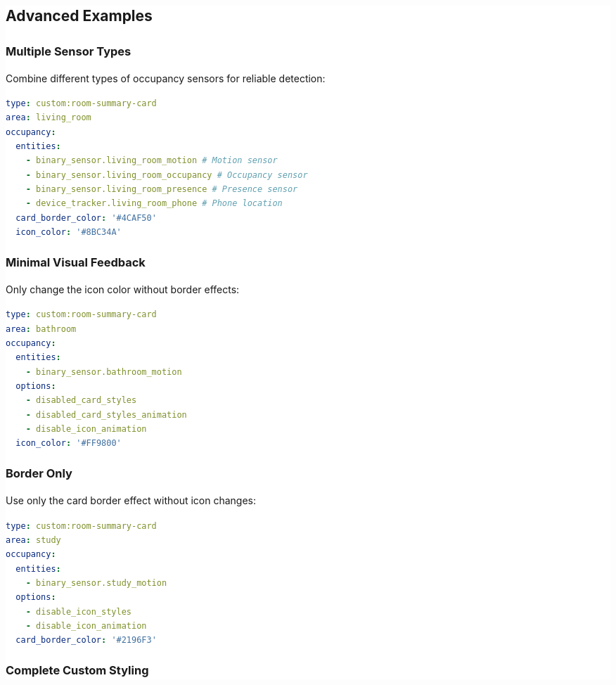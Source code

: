 ## Advanced Examples

### Multiple Sensor Types

Combine different types of occupancy sensors for reliable detection:

```yaml
type: custom:room-summary-card
area: living_room
occupancy:
  entities:
    - binary_sensor.living_room_motion # Motion sensor
    - binary_sensor.living_room_occupancy # Occupancy sensor
    - binary_sensor.living_room_presence # Presence sensor
    - device_tracker.living_room_phone # Phone location
  card_border_color: '#4CAF50'
  icon_color: '#8BC34A'
```

### Minimal Visual Feedback

Only change the icon color without border effects:

```yaml
type: custom:room-summary-card
area: bathroom
occupancy:
  entities:
    - binary_sensor.bathroom_motion
  options:
    - disabled_card_styles
    - disabled_card_styles_animation
    - disable_icon_animation
  icon_color: '#FF9800'
```

### Border Only

Use only the card border effect without icon changes:

```yaml
type: custom:room-summary-card
area: study
occupancy:
  entities:
    - binary_sensor.study_motion
  options:
    - disable_icon_styles
    - disable_icon_animation
  card_border_color: '#2196F3'
```

### Complete Custom Styling
